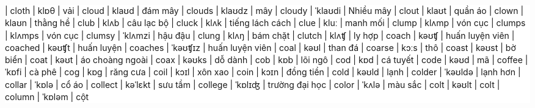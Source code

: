 | 	cloth	| 	klɒθ	| 	vải
| 	cloud	| 	klaʊd	| 	đám mây
| 	clouds	| 	klaʊdz	| 	mây
| 	cloudy	| 	ˈklaʊdi	| 	Nhiều mây
| 	clout	| 	klaʊt	| 	quần áo
| 	clown	| 	klaʊn	| 	thằng hề
| 	club	| 	klʌb	| 	câu lạc bộ
| 	cluck	| 	klʌk	| 	tiếng lách cách
| 	clue	| 	kluː	| 	manh mối
| 	clump	| 	klʌmp	| 	vón cục
| 	clumps	| 	klʌmps	| 	vón cục
| 	clumsy	| 	ˈklʌmzi	| 	hậu đậu
| 	clung	| 	klʌŋ	| 	bám chặt
| 	clutch	| 	klʌʧ	| 	ly hợp
| 	coach	| 	kəʊʧ	| 	huấn luyện viên
| 	coached	| 	kəʊʧt	| 	huấn luyện
| 	coaches	| 	ˈkəʊʧɪz	| 	huấn luyện viên
| 	coal	| 	kəʊl	| 	than đá
| 	coarse	| 	kɔːs	| 	thô
| 	coast	| 	kəʊst	| 	bờ biển
| 	coat	| 	kəʊt	| 	áo choàng ngoài
| 	coax	| 	kəʊks	| 	dỗ dành
| 	cob	| 	kɒb	| 	lõi ngô
| 	cod	| 	kɒd	| 	cá tuyết
| 	code	| 	kəʊd	| 	mã
| 	coffee	| 	ˈkɒfi	| 	cà phê
| 	cog	| 	kɒg	| 	răng cưa
| 	coil	| 	kɔɪl	| 	xôn xao
| 	coin	| 	kɔɪn	| 	đồng tiền
| 	cold	| 	kəʊld	| 	lạnh
| 	colder	| 	ˈkəʊldə	| 	lạnh hơn
| 	collar	| 	ˈkɒlə	| 	cổ áo
| 	collect	| 	kəˈlɛkt	| 	sưu tầm
| 	college	| 	ˈkɒlɪʤ	| 	trường đại học
| 	color	| 	ˈkʌlə	| 	màu sắc
| 	colt	| 	kəʊlt	| 	colt
| 	column	| 	ˈkɒləm	| 	cột